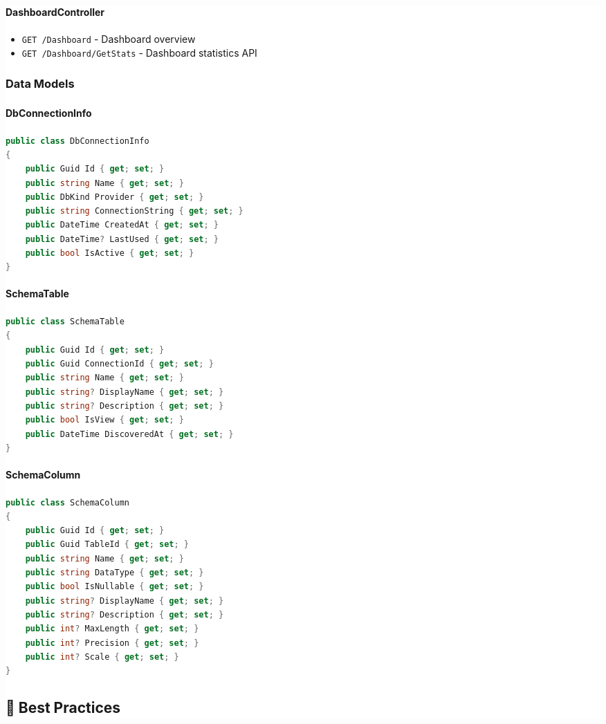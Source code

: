#### DashboardController
- `GET /Dashboard` - Dashboard overview
- `GET /Dashboard/GetStats` - Dashboard statistics API

### Data Models

#### DbConnectionInfo
```csharp
public class DbConnectionInfo
{
    public Guid Id { get; set; }
    public string Name { get; set; }
    public DbKind Provider { get; set; }
    public string ConnectionString { get; set; }
    public DateTime CreatedAt { get; set; }
    public DateTime? LastUsed { get; set; }
    public bool IsActive { get; set; }
}
```

#### SchemaTable
```csharp
public class SchemaTable
{
    public Guid Id { get; set; }
    public Guid ConnectionId { get; set; }
    public string Name { get; set; }
    public string? DisplayName { get; set; }
    public string? Description { get; set; }
    public bool IsView { get; set; }
    public DateTime DiscoveredAt { get; set; }
}
```

#### SchemaColumn
```csharp
public class SchemaColumn
{
    public Guid Id { get; set; }
    public Guid TableId { get; set; }
    public string Name { get; set; }
    public string DataType { get; set; }
    public bool IsNullable { get; set; }
    public string? DisplayName { get; set; }
    public string? Description { get; set; }
    public int? MaxLength { get; set; }
    public int? Precision { get; set; }
    public int? Scale { get; set; }
}
```

## 🎯 Best Practices
